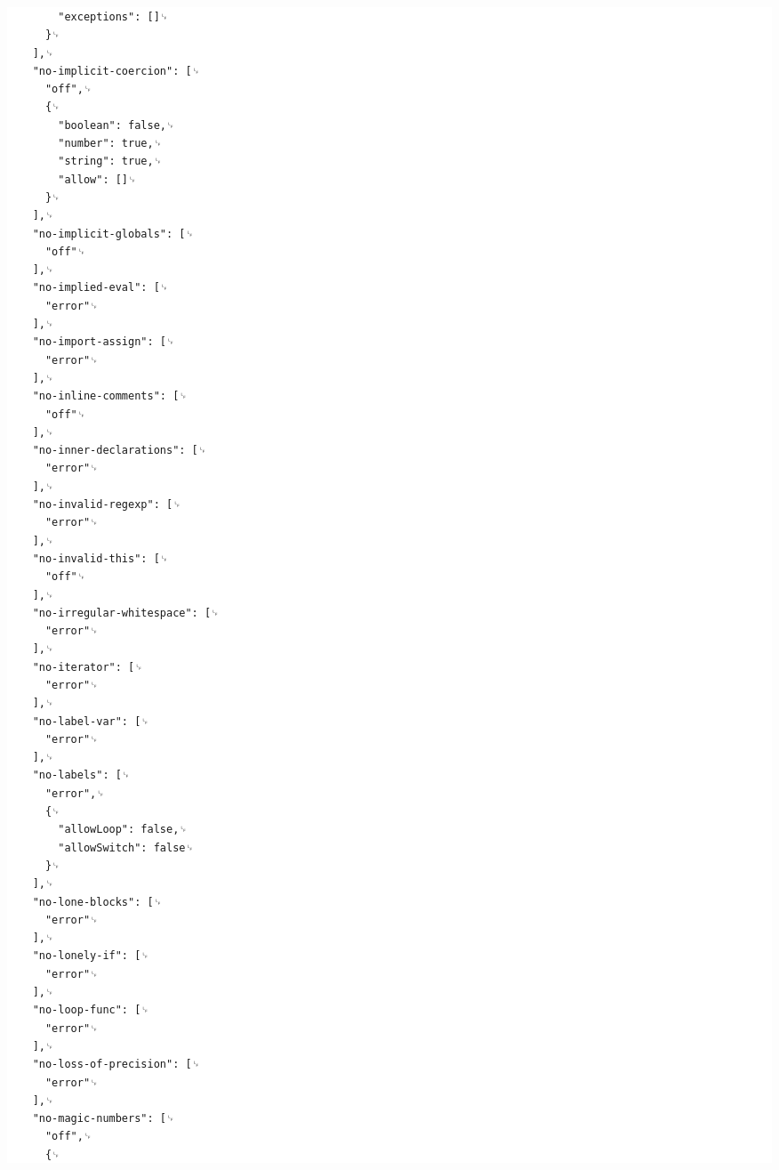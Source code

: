             "exceptions": []␊
          }␊
        ],␊
        "no-implicit-coercion": [␊
          "off",␊
          {␊
            "boolean": false,␊
            "number": true,␊
            "string": true,␊
            "allow": []␊
          }␊
        ],␊
        "no-implicit-globals": [␊
          "off"␊
        ],␊
        "no-implied-eval": [␊
          "error"␊
        ],␊
        "no-import-assign": [␊
          "error"␊
        ],␊
        "no-inline-comments": [␊
          "off"␊
        ],␊
        "no-inner-declarations": [␊
          "error"␊
        ],␊
        "no-invalid-regexp": [␊
          "error"␊
        ],␊
        "no-invalid-this": [␊
          "off"␊
        ],␊
        "no-irregular-whitespace": [␊
          "error"␊
        ],␊
        "no-iterator": [␊
          "error"␊
        ],␊
        "no-label-var": [␊
          "error"␊
        ],␊
        "no-labels": [␊
          "error",␊
          {␊
            "allowLoop": false,␊
            "allowSwitch": false␊
          }␊
        ],␊
        "no-lone-blocks": [␊
          "error"␊
        ],␊
        "no-lonely-if": [␊
          "error"␊
        ],␊
        "no-loop-func": [␊
          "error"␊
        ],␊
        "no-loss-of-precision": [␊
          "error"␊
        ],␊
        "no-magic-numbers": [␊
          "off",␊
          {␊